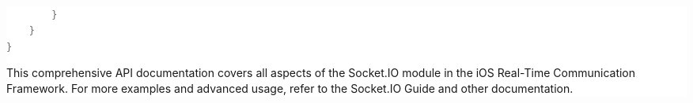 ```swift
        }
    }
}
```

This comprehensive API documentation covers all aspects of the Socket.IO module in the iOS Real-Time Communication Framework. For more examples and advanced usage, refer to the Socket.IO Guide and other documentation.
